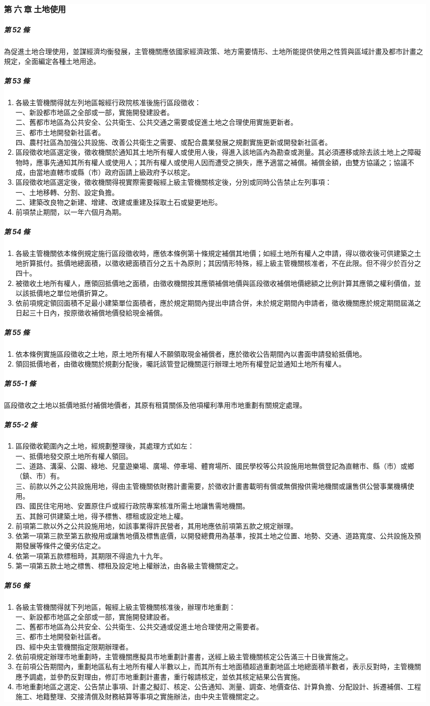 ### 第 六 章 土地使用

##### 第 52 條
為促進土地合理使用，並謀經濟均衡發展，主管機關應依國家經濟政策、地方需要情形、土地所能提供使用之性質與區域計畫及都市計畫之規定，全面編定各種土地用途。

##### 第 53 條
1. 各級主管機關得就左列地區報經行政院核准後施行區段徵收：  
一、新設都市地區之全部或一部，實施開發建設者。  
二、舊都市地區為公共安全、公共衛生、公共交通之需要或促進土地之合理使用實施更新者。  
三、都市土地開發新社區者。  
四、農村社區為加強公共設施、改善公共衛生之需要、或配合農業發展之規劃實施更新或開發新社區者。
1. 區段徵收地區選定後，徵收機關於通知其土地所有權人或使用人後，得進入該地區內為勘查或測量。其必須遷移或除去該土地上之障礙物時，應事先通知其所有權人或使用人；其所有權人或使用人因而遭受之損失，應予適當之補償。補償金額，由雙方協議之；協議不成，由當地直轄市或縣（市）政府函請上級政府予以核定。
1. 區段徵收地區選定後，徵收機關得視實際需要報經上級主管機關核定後，分別或同時公告禁止左列事項：  
一、土地移轉、分割、設定負擔。  
二、建築改良物之新建、增建、改建或重建及採取土石或變更地形。
1. 前項禁止期間，以一年六個月為期。

##### 第 54 條
1. 各級主管機關依本條例規定施行區段徵收時，應依本條例第十條規定補償其地價；如經土地所有權人之申請，得以徵收後可供建築之土地折算抵付。抵價地總面積，以徵收總面積百分之五十為原則；其因情形特殊，經上級主管機關核准者，不在此限。但不得少於百分之四十。
1. 被徵收土地所有權人，應領回抵價地之面積，由徵收機關按其應領補償地價與區段徵收補償地價總額之比例計算其應領之權利價值，並以該抵價地之單位地價折算之。
1. 依前項規定領回面積不足最小建築單位面積者，應於規定期間內提出申請合併，未於規定期間內申請者，徵收機關應於規定期間屆滿之日起三十日內，按原徵收補償地價發給現金補償。

##### 第 55 條
1. 依本條例實施區段徵收之土地，原土地所有權人不願領取現金補償者，應於徵收公告期間內以書面申請發給抵價地。
1. 領回抵價地者，由徵收機關於規劃分配後，囑託該管登記機關逕行辦理土地所有權登記並通知土地所有權人。

##### 第 55-1 條
區段徵收之土地以抵價地抵付補償地價者，其原有租賃關係及他項權利準用市地重劃有關規定處理。

##### 第 55-2 條
1. 區段徵收範圍內之土地，經規劃整理後，其處理方式如左：  
一、抵價地發交原土地所有權人領回。  
二、道路、溝渠、公園、綠地、兒童遊樂場、廣場、停車場、體育場所、國民學校等公共設施用地無償登記為直轄市、縣（市）或鄉（鎮、市）有。  
三、前款以外之公共設施用地，得由主管機關依財務計畫需要，於徵收計畫書載明有償或無償撥供需地機關或讓售供公營事業機構使用。  
四、國民住宅用地、安置原住戶或經行政院專案核准所需土地讓售需地機關。  
五、其餘可供建築土地，得予標售、標租或設定地上權。
1. 前項第二款以外之公共設施用地，如該事業得許民營者，其用地應依前項第五款之規定辦理。
1. 依第一項第三款至第五款撥用或讓售地價及標售底價，以開發總費用為基準，按其土地之位置、地勢、交通、道路寬度、公共設施及預期發展等條件之優劣估定之。
1. 依第一項第五款標租時，其期限不得逾九十九年。
1. 第一項第五款土地之標售、標租及設定地上權辦法，由各級主管機關定之。

##### 第 56 條
1. 各級主管機關得就下列地區，報經上級主管機關核准後，辦理市地重劃：  
一、新設都市地區之全部或一部，實施開發建設者。  
二、舊都市地區為公共安全、公共衛生、公共交通或促進土地合理使用之需要者。  
三、都市土地開發新社區者。  
四、經中央主管機關指定限期辦理者。
1. 依前項規定辦理市地重劃時，主管機關應擬具市地重劃計畫書，送經上級主管機關核定公告滿三十日後實施之。
1. 在前項公告期間內，重劃地區私有土地所有權人半數以上，而其所有土地面積超過重劃地區土地總面積半數者，表示反對時，主管機關應予調處，並參酌反對理由，修訂市地重劃計畫書，重行報請核定，並依其核定結果公告實施。
1. 市地重劃地區之選定、公告禁止事項、計畫之擬訂、核定、公告通知、測量、調查、地價查估、計算負擔、分配設計、拆遷補償、工程施工、地籍整理、交接清償及財務結算等事項之實施辦法，由中央主管機關定之。
